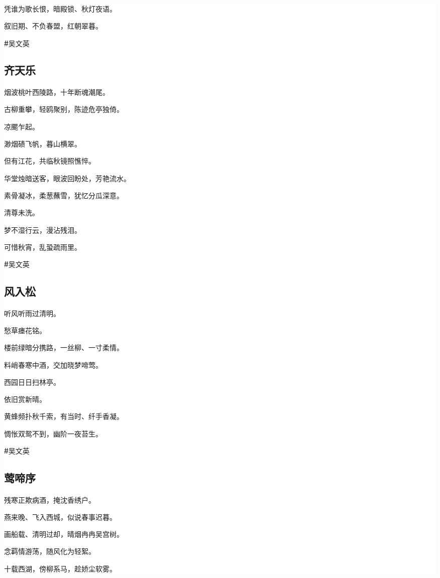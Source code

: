 凭谁为歌长恨，暗殿锁、秋灯夜语。

叙旧期、不负春盟，红朝翠暮。

#吴文英

## 齐天乐

烟波桃叶西陵路，十年断魂潮尾。

古柳重攀，轻鸥聚别，陈迹危亭独倚。

凉颸乍起。

渺烟碛飞帆，暮山横翠。

但有江花，共临秋镜照憔悴。

华堂烛暗送客，眼波回盼处，芳艳流水。

素骨凝冰，柔葱蘸雪，犹忆分瓜深意。

清尊未洗。

梦不湿行云，漫沾残泪。

可惜秋宵，乱蛩疏雨里。

#吴文英

## 风入松

听风听雨过清明。

愁草瘗花铭。

楼前绿暗分携路，一丝柳、一寸柔情。

料峭春寒中酒，交加晓梦啼莺。

西园日日扫林亭。

依旧赏新晴。

黄蜂频扑秋千索，有当时、纤手香凝。

惆怅双鸳不到，幽阶一夜苔生。

#吴文英

## 莺啼序

残寒正欺病酒，掩沈香绣户。

燕来晚、飞入西城，似说春事迟暮。

画船载、清明过却，晴烟冉冉吴宫树。

念羁情游荡，随风化为轻絮。

十载西湖，傍柳系马，趁娇尘软雾。
